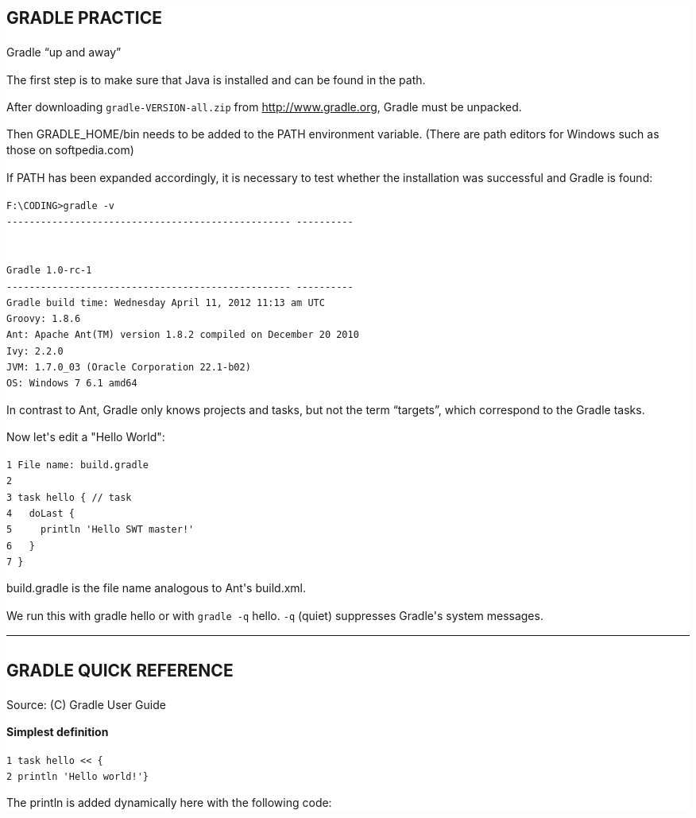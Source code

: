 ## GRADLE PRACTICE

Gradle “up and away”

The first step is to make sure that Java is installed and can be found in the path.

After downloading `gradle-VERSION-all.zip` from http://www.gradle.org, Gradle must be unpacked.

Then GRADLE_HOME/bin needs to be added to the PATH environment variable. (There are path editors for Windows such as those on softpedia.com)

If PATH has been expanded accordingly, it is necessary to test whether the installation was successful and Gradle is found:

    F:\CODING>gradle -v
    -------------------------------------------------- ----------
    
    
    Gradle 1.0-rc-1
    -------------------------------------------------- ----------
    Gradle build time: Wednesday April 11, 2012 11:13 am UTC
    Groovy: 1.8.6
    Ant: Apache Ant(TM) version 1.8.2 compiled on December 20 2010
    Ivy: 2.2.0
    JVM: 1.7.0_03 (Oracle Corporation 22.1-b02)
    OS: Windows 7 6.1 amd64

In contrast to Ant, Gradle only knows projects and tasks, but not the term “targets”, which correspond to the Gradle tasks.

Now let's edit a "Hello World":

    1 File name: build.gradle
    2
    3 task hello { // task
    4   doLast {
    5     println 'Hello SWT master!'
    6   }
    7 }

build.gradle is the file name analogous to Ant's build.xml.

We run this with gradle hello or with `gradle -q` hello.
`-q` (quiet) suppresses Gradle's system messages.

---

## GRADLE QUICK REFERENCE

Source: (C) Gradle User Guide

**Simplest definition**
    
    1 task hello << {
    2 println 'Hello world!'}

The println is added dynamically here with the following code:
